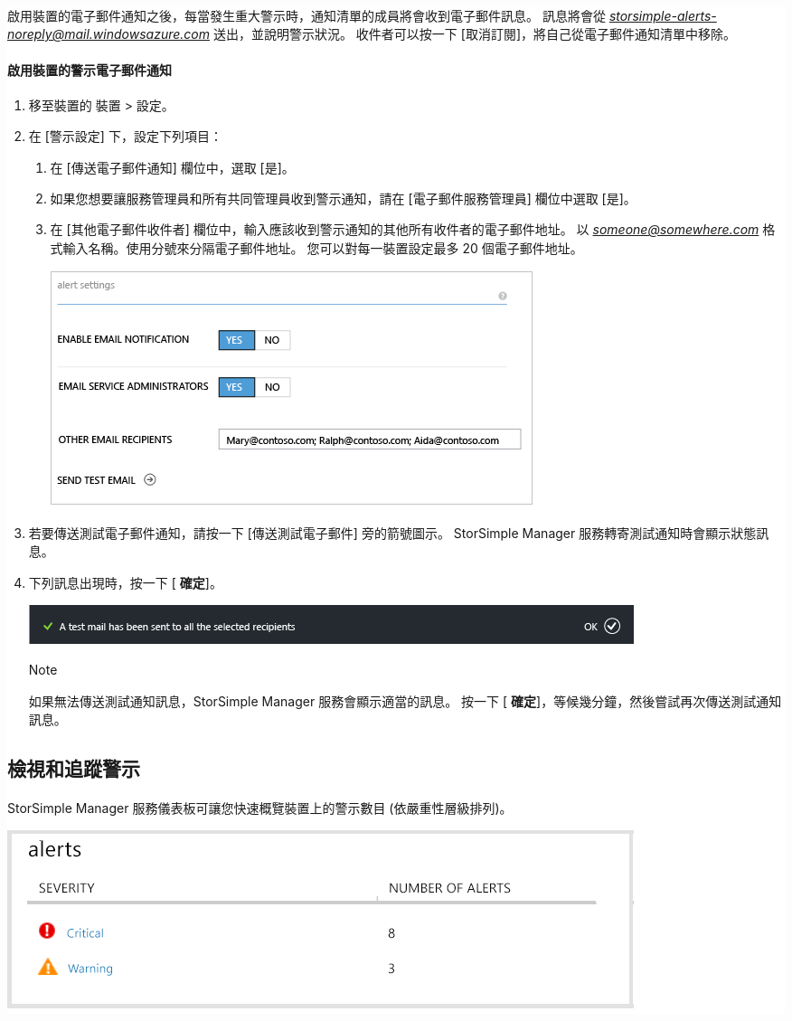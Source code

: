 啟用裝置的電子郵件通知之後，每當發生重大警示時，通知清單的成員將會收到電子郵件訊息。 訊息將會從 *storsimple-alerts-noreply@mail.windowsazure.com* 送出，並說明警示狀況。 收件者可以按一下 [取消訂閱]，將自己從電子郵件通知清單中移除。

#### <a name="to-enable-email-notification-of-alerts-for-a-device"></a>啟用裝置的警示電子郵件通知
1. 移至裝置的 裝置 > 設定。
2. 在 [警示設定] 下，設定下列項目：
   
   1. 在 [傳送電子郵件通知] 欄位中，選取 [是]。
   2. 如果您想要讓服務管理員和所有共同管理員收到警示通知，請在 [電子郵件服務管理員] 欄位中選取 [是]。
   3. 在 [其他電子郵件收件者]  欄位中，輸入應該收到警示通知的其他所有收件者的電子郵件地址。 以 *someone@somewhere.com* 格式輸入名稱。使用分號來分隔電子郵件地址。 您可以對每一裝置設定最多 20 個電子郵件地址。 
      
       ![警示通知設定](./media/storsimple-manage-alerts/AlertNotify.png)
3. 若要傳送測試電子郵件通知，請按一下 [傳送測試電子郵件] 旁的箭號圖示。 StorSimple Manager 服務轉寄測試通知時會顯示狀態訊息。 
4. 下列訊息出現時，按一下 [ **確定**]。 
   
    ![已傳送警示測試通知電子郵件](./media/storsimple-manage-alerts/HCS_AlertNotificationConfig3.png)
   
   > [!NOTE]
   > 如果無法傳送測試通知訊息，StorSimple Manager 服務會顯示適當的訊息。 按一下 [ **確定**]，等候幾分鐘，然後嘗試再次傳送測試通知訊息。 
   > 
   > 

## <a name="view-and-track-alerts"></a>檢視和追蹤警示
StorSimple Manager 服務儀表板可讓您快速概覽裝置上的警示數目 (依嚴重性層級排列)。

![警示儀表板](./media/storsimple-manage-alerts/admin_alerts_dashboard.png)
